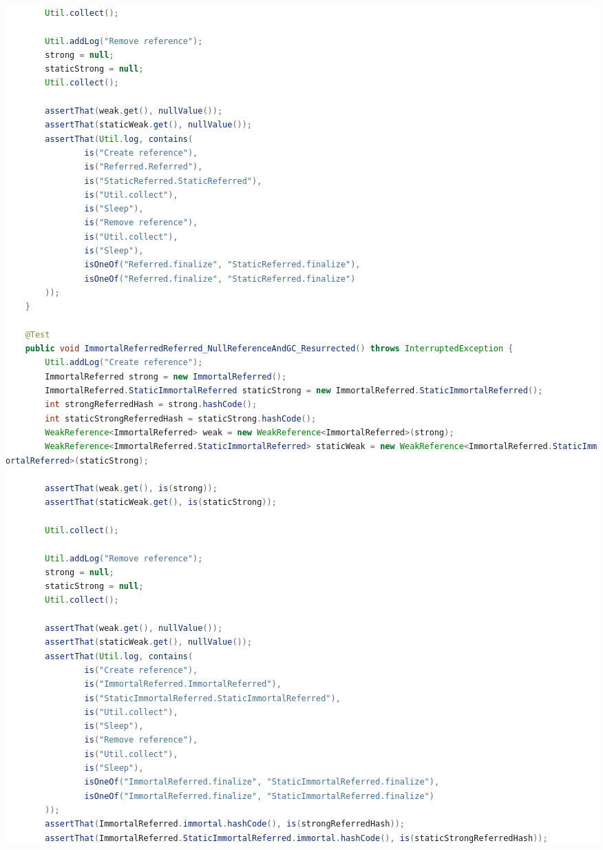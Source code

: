 ```java
        Util.collect();

        Util.addLog("Remove reference");
        strong = null;
        staticStrong = null;
        Util.collect();

        assertThat(weak.get(), nullValue());
        assertThat(staticWeak.get(), nullValue());
        assertThat(Util.log, contains(
                is("Create reference"),
                is("Referred.Referred"),
                is("StaticReferred.StaticReferred"),
                is("Util.collect"),
                is("Sleep"),
                is("Remove reference"),
                is("Util.collect"),
                is("Sleep"),
                isOneOf("Referred.finalize", "StaticReferred.finalize"),
                isOneOf("Referred.finalize", "StaticReferred.finalize")
        ));
    }

    @Test
    public void ImmortalReferredReferred_NullReferenceAndGC_Resurrected() throws InterruptedException {
        Util.addLog("Create reference");
        ImmortalReferred strong = new ImmortalReferred();
        ImmortalReferred.StaticImmortalReferred staticStrong = new ImmortalReferred.StaticImmortalReferred();
        int strongReferredHash = strong.hashCode();
        int staticStrongReferredHash = staticStrong.hashCode();
        WeakReference<ImmortalReferred> weak = new WeakReference<ImmortalReferred>(strong);
        WeakReference<ImmortalReferred.StaticImmortalReferred> staticWeak = new WeakReference<ImmortalReferred.StaticImmortalReferred>(staticStrong);

        assertThat(weak.get(), is(strong));
        assertThat(staticWeak.get(), is(staticStrong));

        Util.collect();

        Util.addLog("Remove reference");
        strong = null;
        staticStrong = null;
        Util.collect();

        assertThat(weak.get(), nullValue());
        assertThat(staticWeak.get(), nullValue());
        assertThat(Util.log, contains(
                is("Create reference"),
                is("ImmortalReferred.ImmortalReferred"),
                is("StaticImmortalReferred.StaticImmortalReferred"),
                is("Util.collect"),
                is("Sleep"),
                is("Remove reference"),
                is("Util.collect"),
                is("Sleep"),
                isOneOf("ImmortalReferred.finalize", "StaticImmortalReferred.finalize"),
                isOneOf("ImmortalReferred.finalize", "StaticImmortalReferred.finalize")
        ));
        assertThat(ImmortalReferred.immortal.hashCode(), is(strongReferredHash));
        assertThat(ImmortalReferred.StaticImmortalReferred.immortal.hashCode(), is(staticStrongReferredHash));
```